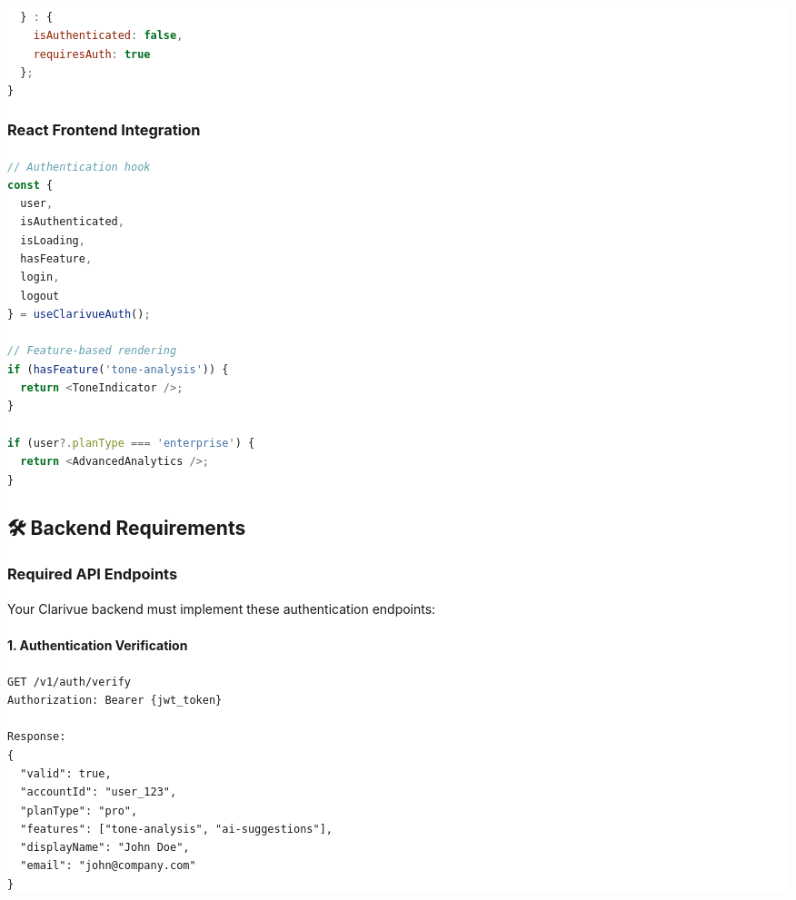 ```javascript
  } : { 
    isAuthenticated: false, 
    requiresAuth: true 
  };
}
```

### React Frontend Integration

```typescript
// Authentication hook
const { 
  user, 
  isAuthenticated, 
  isLoading,
  hasFeature,
  login,
  logout 
} = useClarivueAuth();

// Feature-based rendering
if (hasFeature('tone-analysis')) {
  return <ToneIndicator />;
}

if (user?.planType === 'enterprise') {
  return <AdvancedAnalytics />;
}
```

## 🛠️ Backend Requirements

### Required API Endpoints

Your Clarivue backend must implement these authentication endpoints:

#### 1. Authentication Verification
```http
GET /v1/auth/verify
Authorization: Bearer {jwt_token}

Response:
{
  "valid": true,
  "accountId": "user_123",
  "planType": "pro",
  "features": ["tone-analysis", "ai-suggestions"],
  "displayName": "John Doe",
  "email": "john@company.com"
}
```
